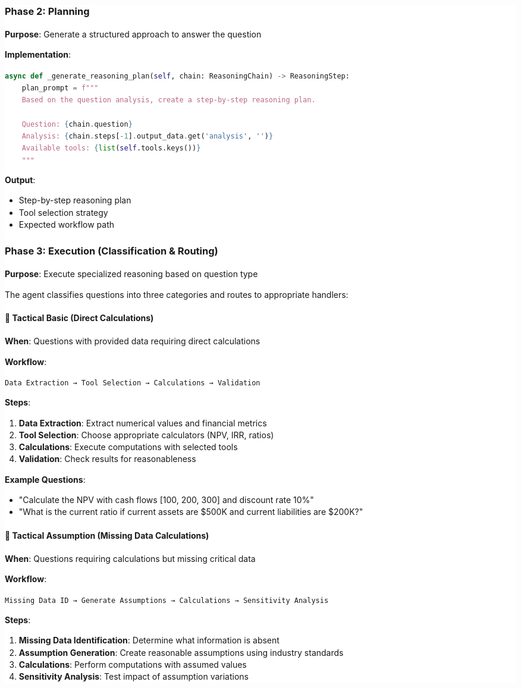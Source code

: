 ### Phase 2: Planning

**Purpose**: Generate a structured approach to answer the question

**Implementation**:
```python
async def _generate_reasoning_plan(self, chain: ReasoningChain) -> ReasoningStep:
    plan_prompt = f"""
    Based on the question analysis, create a step-by-step reasoning plan.

    Question: {chain.question}
    Analysis: {chain.steps[-1].output_data.get('analysis', '')}
    Available tools: {list(self.tools.keys())}
    """
```

**Output**:
- Step-by-step reasoning plan
- Tool selection strategy
- Expected workflow path

### Phase 3: Execution (Classification & Routing)

**Purpose**: Execute specialized reasoning based on question type

The agent classifies questions into three categories and routes to appropriate handlers:

#### 🎯 Tactical Basic (Direct Calculations)

**When**: Questions with provided data requiring direct calculations

**Workflow**:
```
Data Extraction → Tool Selection → Calculations → Validation
```

**Steps**:
1. **Data Extraction**: Extract numerical values and financial metrics
2. **Tool Selection**: Choose appropriate calculators (NPV, IRR, ratios)
3. **Calculations**: Execute computations with selected tools
4. **Validation**: Check results for reasonableness

**Example Questions**:
- "Calculate the NPV with cash flows [100, 200, 300] and discount rate 10%"
- "What is the current ratio if current assets are $500K and current liabilities are $200K?"

#### 🤔 Tactical Assumption (Missing Data Calculations)

**When**: Questions requiring calculations but missing critical data

**Workflow**:
```
Missing Data ID → Generate Assumptions → Calculations → Sensitivity Analysis
```

**Steps**:
1. **Missing Data Identification**: Determine what information is absent
2. **Assumption Generation**: Create reasonable assumptions using industry standards
3. **Calculations**: Perform computations with assumed values
4. **Sensitivity Analysis**: Test impact of assumption variations
